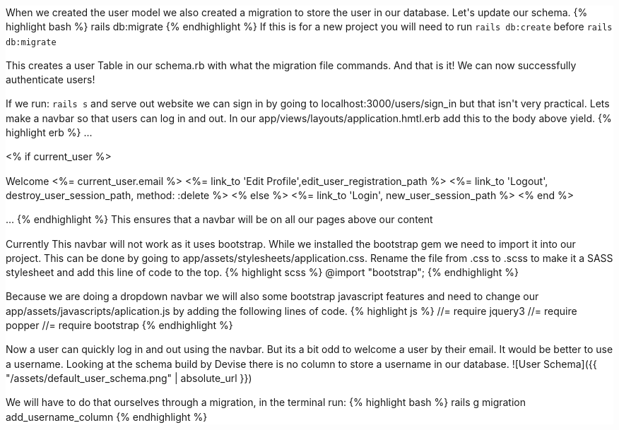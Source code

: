 
When we created the user model we also created a migration to store the user in our database. Let's update our schema.
{% highlight bash %}
rails db:migrate
{% endhighlight %}
If this is for a new project you will need to run `rails db:create` before `rails db:migrate`

This creates a user Table in our schema.rb with what the migration file commands.  And that is it! We can now successfully authenticate users!

If we run: `rails s` and serve out website we can sign in by going to localhost:3000/users/sign_in but that isn't very practical.  Lets make a navbar so that users can log in and out.  In our app/views/layouts/application.hmtl.erb add this to the body above yield.
{% highlight erb %}
...
<nav class="navbar navbar-expand-lg navbar-light bg-light">
  <% if current_user %>
    <p> Welcome <%= current_user.email %>
    <a class="navbar-brand"><%= link_to 'Edit Profile',edit_user_registration_path %></a>
    <a class="navbar-brand  ml-auto"><%= link_to 'Logout', destroy_user_session_path, method: :delete %></a>
  <% else %>
    <a class="navbar-brand ml-auto"><%= link_to 'Login', new_user_session_path %></a>
  <% end %>
</nav>
...
{% endhighlight %}
This ensures that a navbar will be on all our pages above our content

Currently This navbar will not work as it uses bootstrap.  While we installed the bootstrap gem we need to import it into our project.  This can be done by going to app/assets/stylesheets/application.css.  Rename the file from .css to .scss to make it a SASS stylesheet and add this line of code to the top.
{% highlight scss %}
@import "bootstrap";
{% endhighlight %}

Because we are doing a dropdown navbar we will also some bootstrap javascript features and need to change our app/assets/javascripts/aplication.js by adding the following lines of code.
{% highlight js %}
//= require jquery3
//= require popper
//= require bootstrap
{% endhighlight %}

Now a user can quickly log in and out using the navbar.  But its a bit odd to welcome a user by their email.  It would be better to use a username.  Looking at the schema build by Devise there is no column to store a username in our database.
![User Schema]({{ "/assets/default_user_schema.png" | absolute_url }})

We will have to do that ourselves through a migration, in the terminal run:
{% highlight bash %}
 rails g migration add_username_column
{% endhighlight %}

